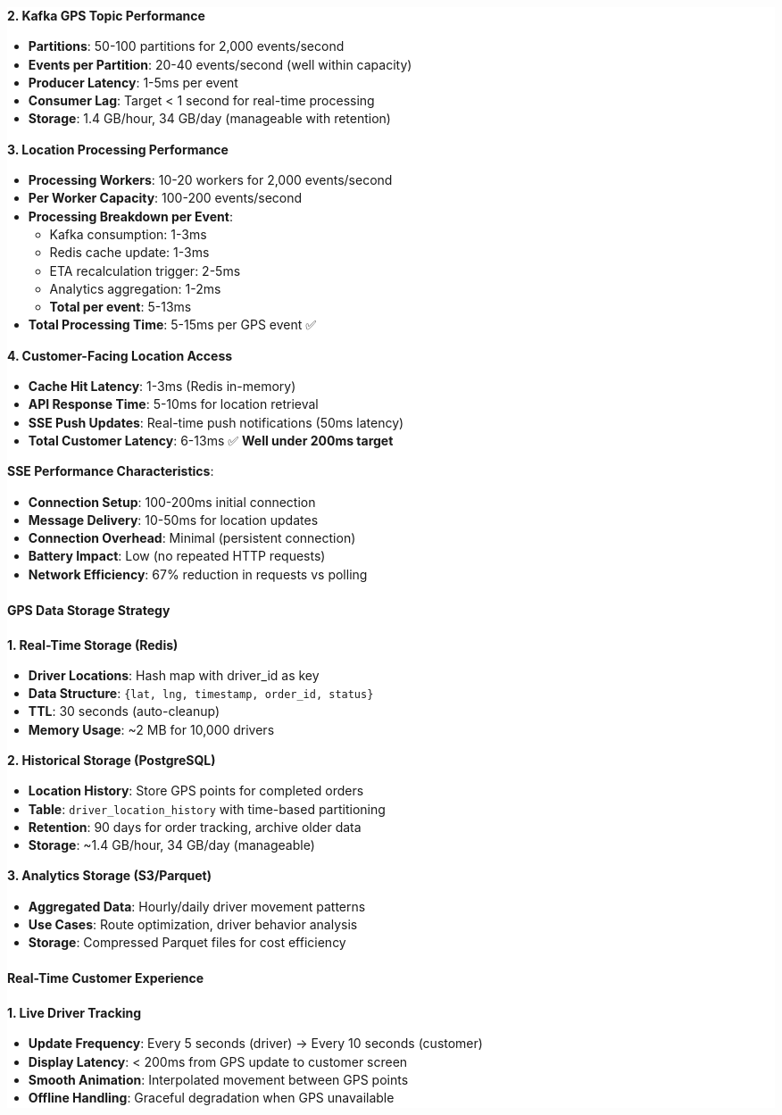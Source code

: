 **2. Kafka GPS Topic Performance**
- **Partitions**: 50-100 partitions for 2,000 events/second
- **Events per Partition**: 20-40 events/second (well within capacity)
- **Producer Latency**: 1-5ms per event
- **Consumer Lag**: Target < 1 second for real-time processing
- **Storage**: 1.4 GB/hour, 34 GB/day (manageable with retention)

**3. Location Processing Performance**
- **Processing Workers**: 10-20 workers for 2,000 events/second
- **Per Worker Capacity**: 100-200 events/second
- **Processing Breakdown per Event**:
  - Kafka consumption: 1-3ms
  - Redis cache update: 1-3ms
  - ETA recalculation trigger: 2-5ms
  - Analytics aggregation: 1-2ms
  - **Total per event**: 5-13ms
- **Total Processing Time**: 5-15ms per GPS event ✅

**4. Customer-Facing Location Access**
- **Cache Hit Latency**: 1-3ms (Redis in-memory)
- **API Response Time**: 5-10ms for location retrieval
- **SSE Push Updates**: Real-time push notifications (50ms latency)
- **Total Customer Latency**: 6-13ms ✅ **Well under 200ms target**

**SSE Performance Characteristics**:
- **Connection Setup**: 100-200ms initial connection
- **Message Delivery**: 10-50ms for location updates
- **Connection Overhead**: Minimal (persistent connection)
- **Battery Impact**: Low (no repeated HTTP requests)
- **Network Efficiency**: 67% reduction in requests vs polling

#### **GPS Data Storage Strategy**

**1. Real-Time Storage (Redis)**
- **Driver Locations**: Hash map with driver_id as key
- **Data Structure**: `{lat, lng, timestamp, order_id, status}`
- **TTL**: 30 seconds (auto-cleanup)
- **Memory Usage**: ~2 MB for 10,000 drivers

**2. Historical Storage (PostgreSQL)**
- **Location History**: Store GPS points for completed orders
- **Table**: `driver_location_history` with time-based partitioning
- **Retention**: 90 days for order tracking, archive older data
- **Storage**: ~1.4 GB/hour, 34 GB/day (manageable)

**3. Analytics Storage (S3/Parquet)**
- **Aggregated Data**: Hourly/daily driver movement patterns
- **Use Cases**: Route optimization, driver behavior analysis
- **Storage**: Compressed Parquet files for cost efficiency

#### **Real-Time Customer Experience**

**1. Live Driver Tracking**
- **Update Frequency**: Every 5 seconds (driver) → Every 10 seconds (customer)
- **Display Latency**: < 200ms from GPS update to customer screen
- **Smooth Animation**: Interpolated movement between GPS points
- **Offline Handling**: Graceful degradation when GPS unavailable
